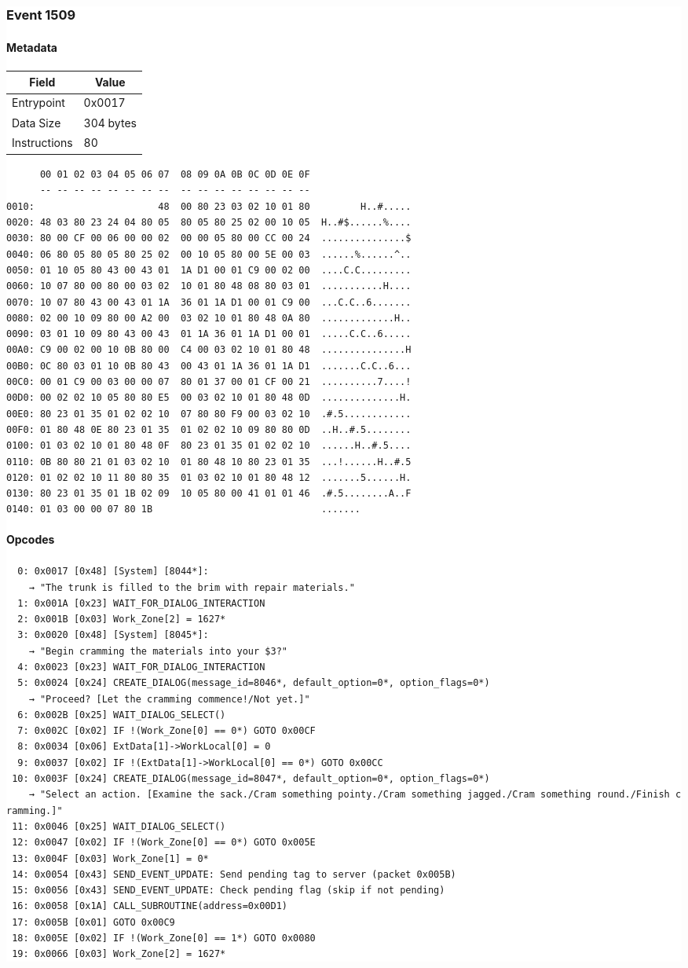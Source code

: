 ### Event 1509

#### Metadata

| Field        | Value     |
|--------------|-----------|
| Entrypoint   | 0x0017    |
| Data Size    | 304 bytes |
| Instructions | 80        |

```
      00 01 02 03 04 05 06 07  08 09 0A 0B 0C 0D 0E 0F
      -- -- -- -- -- -- -- --  -- -- -- -- -- -- -- --
0010:                      48  00 80 23 03 02 10 01 80         H..#.....
0020: 48 03 80 23 24 04 80 05  80 05 80 25 02 00 10 05  H..#$......%....
0030: 80 00 CF 00 06 00 00 02  00 00 05 80 00 CC 00 24  ...............$
0040: 06 80 05 80 05 80 25 02  00 10 05 80 00 5E 00 03  ......%......^..
0050: 01 10 05 80 43 00 43 01  1A D1 00 01 C9 00 02 00  ....C.C.........
0060: 10 07 80 00 80 00 03 02  10 01 80 48 08 80 03 01  ...........H....
0070: 10 07 80 43 00 43 01 1A  36 01 1A D1 00 01 C9 00  ...C.C..6.......
0080: 02 00 10 09 80 00 A2 00  03 02 10 01 80 48 0A 80  .............H..
0090: 03 01 10 09 80 43 00 43  01 1A 36 01 1A D1 00 01  .....C.C..6.....
00A0: C9 00 02 00 10 0B 80 00  C4 00 03 02 10 01 80 48  ...............H
00B0: 0C 80 03 01 10 0B 80 43  00 43 01 1A 36 01 1A D1  .......C.C..6...
00C0: 00 01 C9 00 03 00 00 07  80 01 37 00 01 CF 00 21  ..........7....!
00D0: 00 02 02 10 05 80 80 E5  00 03 02 10 01 80 48 0D  ..............H.
00E0: 80 23 01 35 01 02 02 10  07 80 80 F9 00 03 02 10  .#.5............
00F0: 01 80 48 0E 80 23 01 35  01 02 02 10 09 80 80 0D  ..H..#.5........
0100: 01 03 02 10 01 80 48 0F  80 23 01 35 01 02 02 10  ......H..#.5....
0110: 0B 80 80 21 01 03 02 10  01 80 48 10 80 23 01 35  ...!......H..#.5
0120: 01 02 02 10 11 80 80 35  01 03 02 10 01 80 48 12  .......5......H.
0130: 80 23 01 35 01 1B 02 09  10 05 80 00 41 01 01 46  .#.5........A..F
0140: 01 03 00 00 07 80 1B                              .......         
```

#### Opcodes

```
  0: 0x0017 [0x48] [System] [8044*]:
    → "The trunk is filled to the brim with repair materials."
  1: 0x001A [0x23] WAIT_FOR_DIALOG_INTERACTION
  2: 0x001B [0x03] Work_Zone[2] = 1627*
  3: 0x0020 [0x48] [System] [8045*]:
    → "Begin cramming the materials into your $3?"
  4: 0x0023 [0x23] WAIT_FOR_DIALOG_INTERACTION
  5: 0x0024 [0x24] CREATE_DIALOG(message_id=8046*, default_option=0*, option_flags=0*)
    → "Proceed? [Let the cramming commence!/Not yet.]"
  6: 0x002B [0x25] WAIT_DIALOG_SELECT()
  7: 0x002C [0x02] IF !(Work_Zone[0] == 0*) GOTO 0x00CF
  8: 0x0034 [0x06] ExtData[1]->WorkLocal[0] = 0
  9: 0x0037 [0x02] IF !(ExtData[1]->WorkLocal[0] == 0*) GOTO 0x00CC
 10: 0x003F [0x24] CREATE_DIALOG(message_id=8047*, default_option=0*, option_flags=0*)
    → "Select an action. [Examine the sack./Cram something pointy./Cram something jagged./Cram something round./Finish cramming.]"
 11: 0x0046 [0x25] WAIT_DIALOG_SELECT()
 12: 0x0047 [0x02] IF !(Work_Zone[0] == 0*) GOTO 0x005E
 13: 0x004F [0x03] Work_Zone[1] = 0*
 14: 0x0054 [0x43] SEND_EVENT_UPDATE: Send pending tag to server (packet 0x005B)
 15: 0x0056 [0x43] SEND_EVENT_UPDATE: Check pending flag (skip if not pending)
 16: 0x0058 [0x1A] CALL_SUBROUTINE(address=0x00D1)
 17: 0x005B [0x01] GOTO 0x00C9
 18: 0x005E [0x02] IF !(Work_Zone[0] == 1*) GOTO 0x0080
 19: 0x0066 [0x03] Work_Zone[2] = 1627*
```